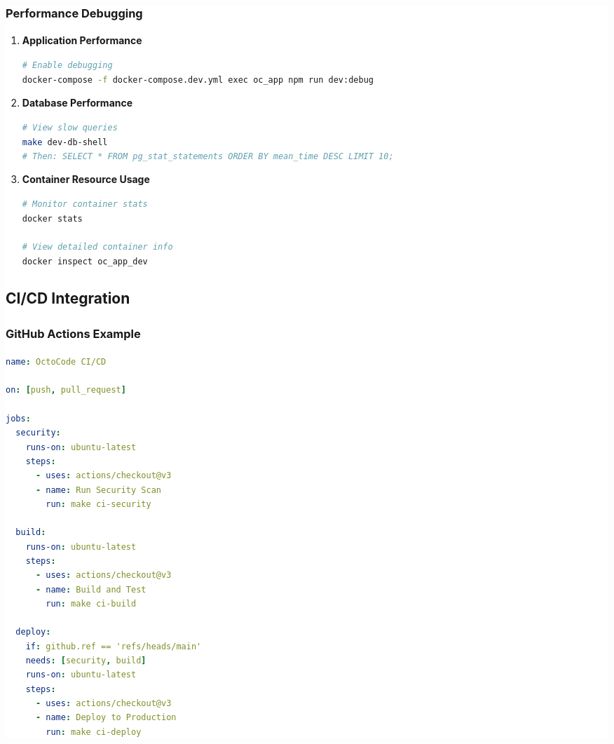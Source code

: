 ### Performance Debugging

1. **Application Performance**
   ```bash
   # Enable debugging
   docker-compose -f docker-compose.dev.yml exec oc_app npm run dev:debug
   ```

2. **Database Performance**
   ```bash
   # View slow queries
   make dev-db-shell
   # Then: SELECT * FROM pg_stat_statements ORDER BY mean_time DESC LIMIT 10;
   ```

3. **Container Resource Usage**
   ```bash
   # Monitor container stats
   docker stats
   
   # View detailed container info
   docker inspect oc_app_dev
   ```

## CI/CD Integration

### GitHub Actions Example

```yaml
name: OctoCode CI/CD

on: [push, pull_request]

jobs:
  security:
    runs-on: ubuntu-latest
    steps:
      - uses: actions/checkout@v3
      - name: Run Security Scan
        run: make ci-security

  build:
    runs-on: ubuntu-latest
    steps:
      - uses: actions/checkout@v3
      - name: Build and Test
        run: make ci-build

  deploy:
    if: github.ref == 'refs/heads/main'
    needs: [security, build]
    runs-on: ubuntu-latest
    steps:
      - uses: actions/checkout@v3
      - name: Deploy to Production
        run: make ci-deploy
```
